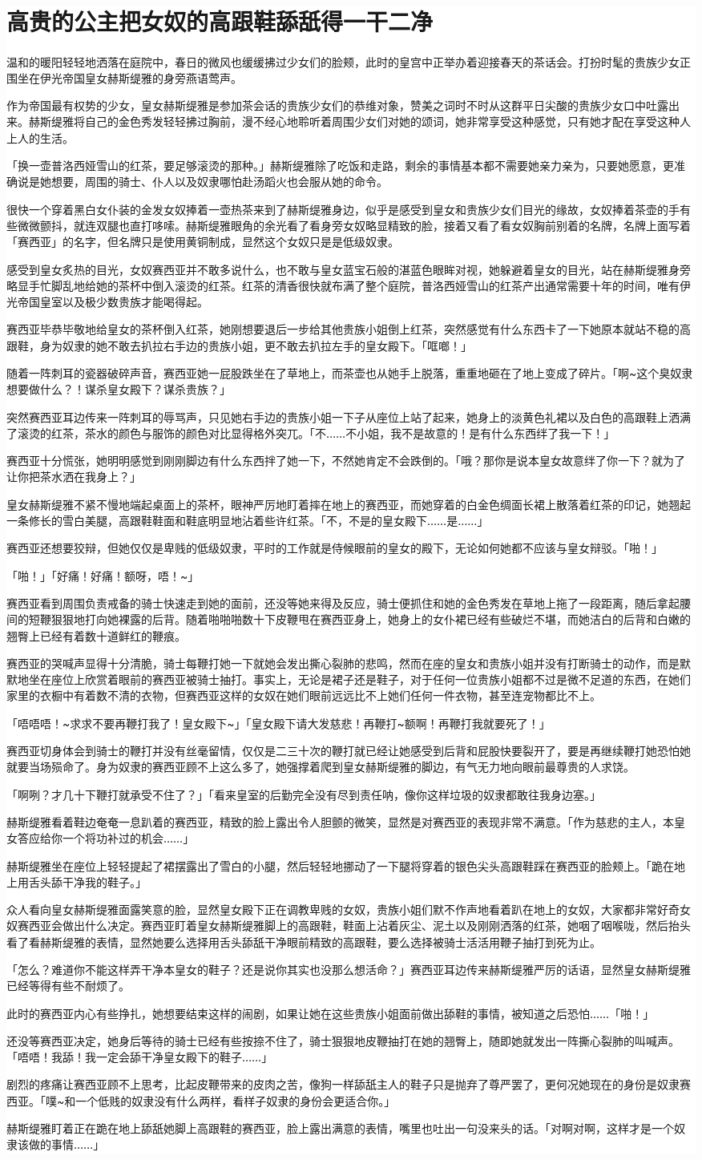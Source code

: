 # 高贵的公主把女奴的高跟鞋舔舐得一干二净

温和的暖阳轻轻地洒落在庭院中，春日的微风也缓缓拂过少女们的脸颊，此时的皇宫中正举办着迎接春天的茶话会。打扮时髦的贵族少女正围坐在伊光帝国皇女赫斯缇雅的身旁燕语莺声。

作为帝国最有权势的少女，皇女赫斯缇雅是参加茶会话的贵族少女们的恭维对象，赞美之词时不时从这群平日尖酸的贵族少女口中吐露出来。赫斯缇雅将自己的金色秀发轻轻拂过胸前，漫不经心地聆听着周围少女们对她的颂词，她非常享受这种感觉，只有她才配在享受这种人上人的生活。

「换一壶普洛西娅雪山的红茶，要足够滚烫的那种。」赫斯缇雅除了吃饭和走路，剩余的事情基本都不需要她亲力亲为，只要她愿意，更准确说是她想要，周围的骑士、仆人以及奴隶哪怕赴汤蹈火也会服从她的命令。

很快一个穿着黑白女仆装的金发女奴捧着一壶热茶来到了赫斯缇雅身边，似乎是感受到皇女和贵族少女们目光的缘故，女奴捧着茶壶的手有些微微颤抖，就连双腿也直打哆嗦。赫斯缇雅眼角的余光看了看身旁女奴略显精致的脸，接着又看了看女奴胸前别着的名牌，名牌上面写着「赛西亚」的名字，但名牌只是使用黄铜制成，显然这个女奴只是是低级奴隶。

感受到皇女炙热的目光，女奴赛西亚并不敢多说什么，也不敢与皇女蓝宝石般的湛蓝色眼眸对视，她躲避着皇女的目光，站在赫斯缇雅身旁略显手忙脚乱地给她的茶杯中倒入滚烫的红茶。红茶的清香很快就布满了整个庭院，普洛西娅雪山的红茶产出通常需要十年的时间，唯有伊光帝国皇室以及极少数贵族才能喝得起。

赛西亚毕恭毕敬地给皇女的茶杯倒入红茶，她刚想要退后一步给其他贵族小姐倒上红茶，突然感觉有什么东西卡了一下她原本就站不稳的高跟鞋，身为奴隶的她不敢去扒拉右手边的贵族小姐，更不敢去扒拉左手的皇女殿下。「哐啷！」

随着一阵刺耳的瓷器破碎声音，赛西亚她一屁股跌坐在了草地上，而茶壶也从她手上脱落，重重地砸在了地上变成了碎片。「啊~这个臭奴隶想要做什么？！谋杀皇女殿下？谋杀贵族？」

突然赛西亚耳边传来一阵刺耳的辱骂声，只见她右手边的贵族小姐一下子从座位上站了起来，她身上的淡黄色礼裙以及白色的高跟鞋上洒满了滚烫的红茶，茶水的颜色与服饰的颜色对比显得格外突兀。「不……不小姐，我不是故意的！是有什么东西绊了我一下！」

赛西亚十分慌张，她明明感觉到刚刚脚边有什么东西拌了她一下，不然她肯定不会跌倒的。「哦？那你是说本皇女故意绊了你一下？就为了让你把茶水洒在我身上？」

皇女赫斯缇雅不紧不慢地端起桌面上的茶杯，眼神严厉地盯着摔在地上的赛西亚，而她穿着的白金色绸面长裙上散落着红茶的印记，她翘起一条修长的雪白美腿，高跟鞋鞋面和鞋底明显地沾着些许红茶。「不，不是的皇女殿下……是……」

赛西亚还想要狡辩，但她仅仅是卑贱的低级奴隶，平时的工作就是侍候眼前的皇女的殿下，无论如何她都不应该与皇女辩驳。「啪！」

「啪！」「好痛！好痛！额呀，唔！~」

赛西亚看到周围负责戒备的骑士快速走到她的面前，还没等她来得及反应，骑士便抓住和她的金色秀发在草地上拖了一段距离，随后拿起腰间的短鞭狠狠地打向她裸露的后背。随着啪啪啪数十下皮鞭甩在赛西亚身上，她身上的女仆裙已经有些破烂不堪，而她洁白的后背和白嫩的翘臀上已经有着数十道鲜红的鞭痕。

赛西亚的哭喊声显得十分清脆，骑士每鞭打她一下就她会发出撕心裂肺的悲鸣，然而在座的皇女和贵族小姐并没有打断骑士的动作，而是默默地坐在座位上欣赏着眼前的赛西亚被骑士抽打。事实上，无论是裙子还是鞋子，对于任何一位贵族小姐都不过是微不足道的东西，在她们家里的衣橱中有着数不清的衣物，但赛西亚这样的女奴在她们眼前远远比不上她们任何一件衣物，甚至连宠物都比不上。

「唔唔唔！~求求不要再鞭打我了！皇女殿下~」「皇女殿下请大发慈悲！再鞭打~额啊！再鞭打我就要死了！」

赛西亚切身体会到骑士的鞭打并没有丝毫留情，仅仅是二三十次的鞭打就已经让她感受到后背和屁股快要裂开了，要是再继续鞭打她恐怕她就要当场殒命了。身为奴隶的赛西亚顾不上这么多了，她强撑着爬到皇女赫斯缇雅的脚边，有气无力地向眼前最尊贵的人求饶。

「啊咧？才几十下鞭打就承受不住了？」「看来皇室的后勤完全没有尽到责任呐，像你这样垃圾的奴隶都敢往我身边塞。」

赫斯缇雅看着鞋边奄奄一息趴着的赛西亚，精致的脸上露出令人胆颤的微笑，显然是对赛西亚的表现非常不满意。「作为慈悲的主人，本皇女答应给你一个将功补过的机会……」

赫斯缇雅坐在座位上轻轻提起了裙摆露出了雪白的小腿，然后轻轻地挪动了一下腿将穿着的银色尖头高跟鞋踩在赛西亚的脸颊上。「跪在地上用舌头舔干净我的鞋子。」

众人看向皇女赫斯缇雅面露笑意的脸，显然皇女殿下正在调教卑贱的女奴，贵族小姐们默不作声地看着趴在地上的女奴，大家都非常好奇女奴赛西亚会做出什么决定。赛西亚盯着皇女赫斯缇雅脚上的高跟鞋，鞋面上沾着灰尘、泥土以及刚刚洒落的红茶，她咽了咽喉咙，然后抬头看了看赫斯缇雅的表情，显然她要么选择用舌头舔舐干净眼前精致的高跟鞋，要么选择被骑士活活用鞭子抽打到死为止。

「怎么？难道你不能这样弄干净本皇女的鞋子？还是说你其实也没那么想活命？」赛西亚耳边传来赫斯缇雅严厉的话语，显然皇女赫斯缇雅已经等得有些不耐烦了。

此时的赛西亚内心有些挣扎，她想要结束这样的闹剧，如果让她在这些贵族小姐面前做出舔鞋的事情，被知道之后恐怕……「啪！」

还没等赛西亚决定，她身后等待的骑士已经有些按捺不住了，骑士狠狠地皮鞭抽打在她的翘臀上，随即她就发出一阵撕心裂肺的叫喊声。「唔唔！我舔！我一定会舔干净皇女殿下的鞋子……」

剧烈的疼痛让赛西亚顾不上思考，比起皮鞭带来的皮肉之苦，像狗一样舔舐主人的鞋子只是抛弃了尊严罢了，更何况她现在的身份是奴隶赛西亚。「噗~和一个低贱的奴隶没有什么两样，看样子奴隶的身份会更适合你。」

赫斯缇雅盯着正在跪在地上舔舐她脚上高跟鞋的赛西亚，脸上露出满意的表情，嘴里也吐出一句没来头的话。「对啊对啊，这样才是一个奴隶该做的事情……」
